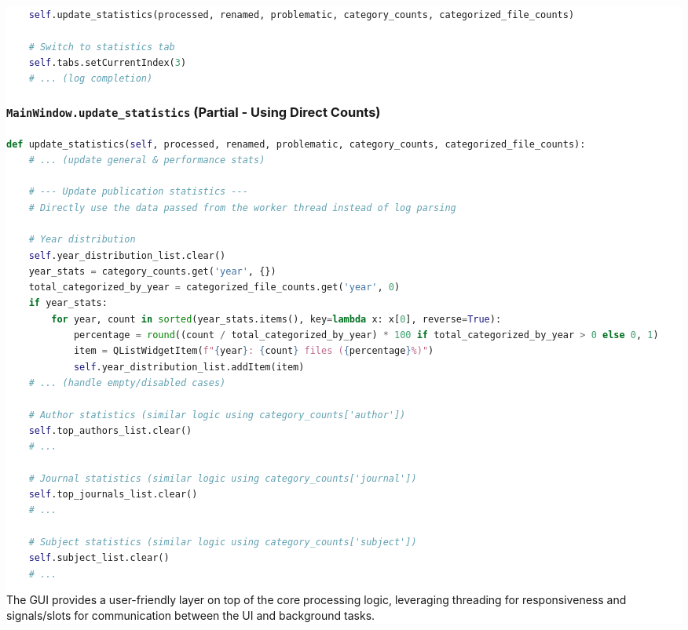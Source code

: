 ```python
    self.update_statistics(processed, renamed, problematic, category_counts, categorized_file_counts)
    
    # Switch to statistics tab
    self.tabs.setCurrentIndex(3) 
    # ... (log completion)
```

### `MainWindow.update_statistics` (Partial - Using Direct Counts)
```python
def update_statistics(self, processed, renamed, problematic, category_counts, categorized_file_counts):
    # ... (update general & performance stats)

    # --- Update publication statistics --- 
    # Directly use the data passed from the worker thread instead of log parsing

    # Year distribution
    self.year_distribution_list.clear()
    year_stats = category_counts.get('year', {})
    total_categorized_by_year = categorized_file_counts.get('year', 0)
    if year_stats:
        for year, count in sorted(year_stats.items(), key=lambda x: x[0], reverse=True):
            percentage = round((count / total_categorized_by_year) * 100 if total_categorized_by_year > 0 else 0, 1)
            item = QListWidgetItem(f"{year}: {count} files ({percentage}%)")
            self.year_distribution_list.addItem(item)
    # ... (handle empty/disabled cases)

    # Author statistics (similar logic using category_counts['author'])
    self.top_authors_list.clear()
    # ...

    # Journal statistics (similar logic using category_counts['journal'])
    self.top_journals_list.clear()
    # ...

    # Subject statistics (similar logic using category_counts['subject'])
    self.subject_list.clear()
    # ...
```

The GUI provides a user-friendly layer on top of the core processing logic, leveraging threading for responsiveness and signals/slots for communication between the UI and background tasks. 